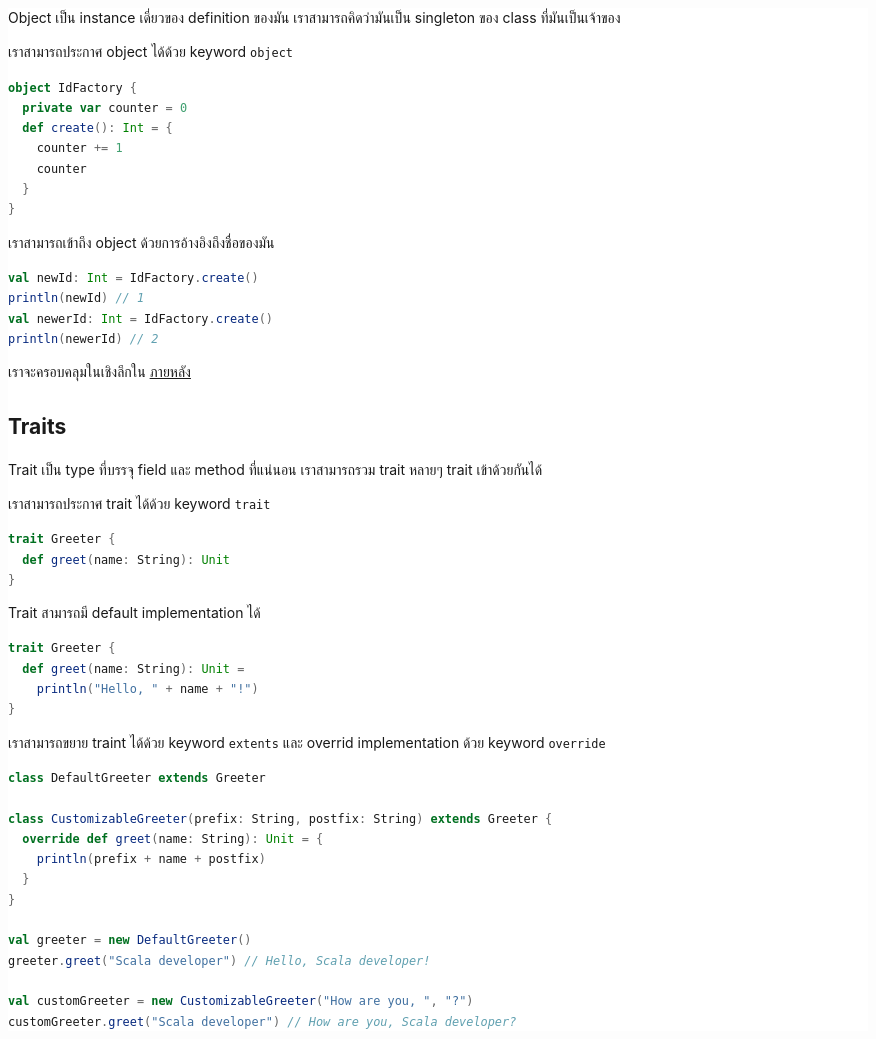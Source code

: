 Object เป็น instance เดี่ยวของ definition ของมัน เราสามารถคิดว่ามันเป็น singleton ของ class ที่มันเป็นเจ้าของ

เราสามารถประกาศ object ได้ด้วย keyword `object`

```scala mdoc
object IdFactory {
  private var counter = 0
  def create(): Int = {
    counter += 1
    counter
  }
}
```

เราสามารถเข้าถึง object ด้วยการอ้างอิงถึงชื่อของมัน

```scala mdoc
val newId: Int = IdFactory.create()
println(newId) // 1
val newerId: Int = IdFactory.create()
println(newerId) // 2
```

เราจะครอบคลุมในเชิงลึกใน [ภายหลัง](singleton-objects.html)

## Traits

Trait เป็น type ที่บรรจุ field และ method ที่แน่นอน เราสามารถรวม trait หลายๆ trait เข้าด้วยกันได้

เราสามารถประกาศ trait ได้ด้วย keyword `trait`

```scala mdoc:nest
trait Greeter {
  def greet(name: String): Unit
}
```

Trait สามารถมี default implementation ได้

```scala mdoc:reset
trait Greeter {
  def greet(name: String): Unit =
    println("Hello, " + name + "!")
}
```

เราสามารถขยาย traint ได้ด้วย keyword `extents` และ overrid implementation ด้วย keyword `override`

```scala mdoc
class DefaultGreeter extends Greeter

class CustomizableGreeter(prefix: String, postfix: String) extends Greeter {
  override def greet(name: String): Unit = {
    println(prefix + name + postfix)
  }
}

val greeter = new DefaultGreeter()
greeter.greet("Scala developer") // Hello, Scala developer!

val customGreeter = new CustomizableGreeter("How are you, ", "?")
customGreeter.greet("Scala developer") // How are you, Scala developer?
```
